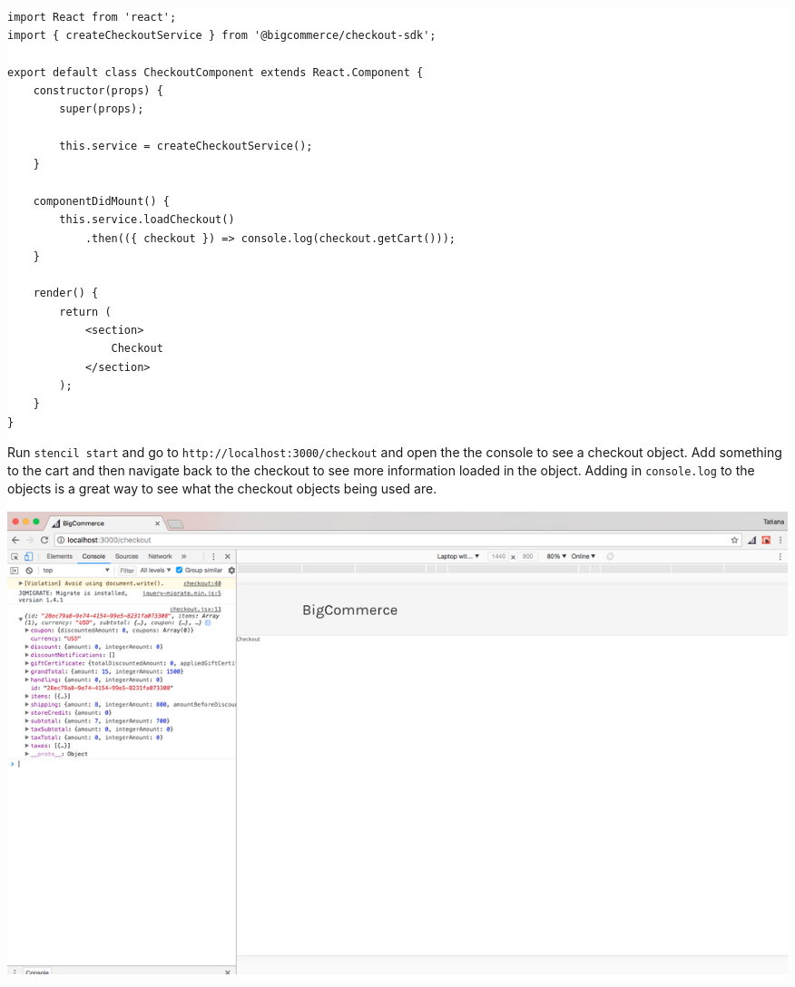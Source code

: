 ```
import React from 'react';
import { createCheckoutService } from '@bigcommerce/checkout-sdk';

export default class CheckoutComponent extends React.Component {
    constructor(props) {
        super(props);

        this.service = createCheckoutService();
    }

    componentDidMount() {
        this.service.loadCheckout()
            .then(({ checkout }) => console.log(checkout.getCart()));
    }

    render() {
        return (
            <section>
                Checkout
            </section>
        );
    }
}

```

Run `stencil start` and go to `http://localhost:3000/checkout` and open the the console to see a checkout object. Add something to the cart and then navigate back to the checkout to see more information loaded in the object. Adding in `console.log` to the objects is a great way to see what the checkout objects being used are.

![Checkout Object React Console](/assets/checkout_object_console_log.png)
